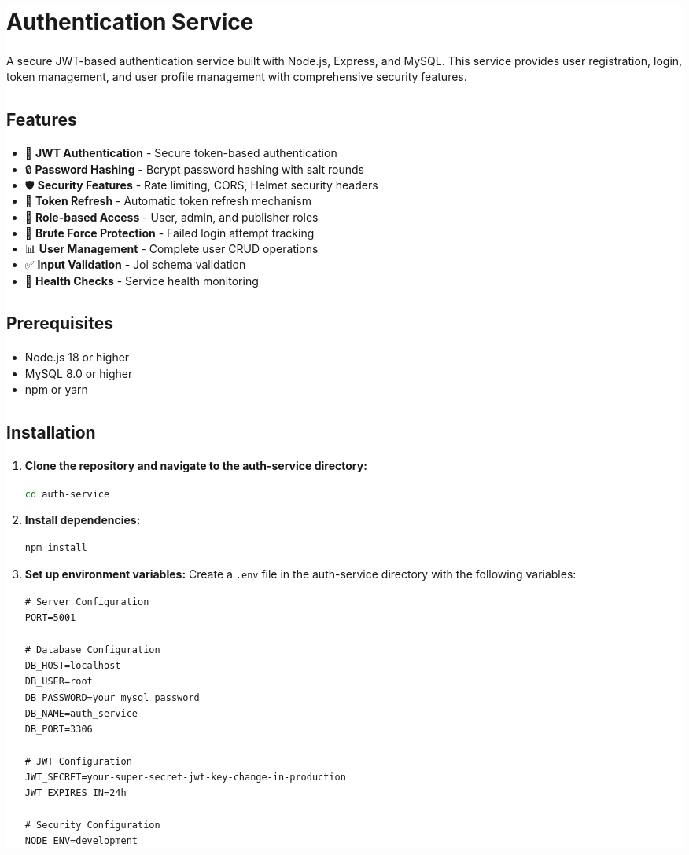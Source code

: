 # Authentication Service

A secure JWT-based authentication service built with Node.js, Express, and MySQL. This service provides user registration, login, token management, and user profile management with comprehensive security features.

## Features

- 🔐 **JWT Authentication** - Secure token-based authentication
- 🔒 **Password Hashing** - Bcrypt password hashing with salt rounds
- 🛡️ **Security Features** - Rate limiting, CORS, Helmet security headers
- 🔄 **Token Refresh** - Automatic token refresh mechanism
- 👥 **Role-based Access** - User, admin, and publisher roles
- 🚫 **Brute Force Protection** - Failed login attempt tracking
- 📊 **User Management** - Complete user CRUD operations
- ✅ **Input Validation** - Joi schema validation
- 🏥 **Health Checks** - Service health monitoring

## Prerequisites

- Node.js 18 or higher
- MySQL 8.0 or higher
- npm or yarn

## Installation

1. **Clone the repository and navigate to the auth-service directory:**

   ```bash
   cd auth-service
   ```

2. **Install dependencies:**

   ```bash
   npm install
   ```

3. **Set up environment variables:**
   Create a `.env` file in the auth-service directory with the following variables:

   ```env
   # Server Configuration
   PORT=5001

   # Database Configuration
   DB_HOST=localhost
   DB_USER=root
   DB_PASSWORD=your_mysql_password
   DB_NAME=auth_service
   DB_PORT=3306

   # JWT Configuration
   JWT_SECRET=your-super-secret-jwt-key-change-in-production
   JWT_EXPIRES_IN=24h

   # Security Configuration
   NODE_ENV=development
   ```

